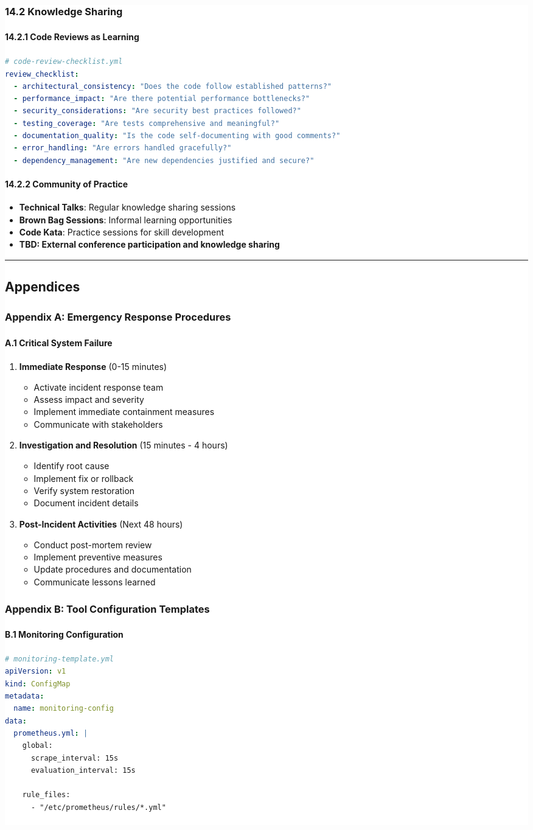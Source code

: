 ### 14.2 Knowledge Sharing

#### 14.2.1 Code Reviews as Learning
```yaml
# code-review-checklist.yml
review_checklist:
  - architectural_consistency: "Does the code follow established patterns?"
  - performance_impact: "Are there potential performance bottlenecks?"
  - security_considerations: "Are security best practices followed?"
  - testing_coverage: "Are tests comprehensive and meaningful?"
  - documentation_quality: "Is the code self-documenting with good comments?"
  - error_handling: "Are errors handled gracefully?"
  - dependency_management: "Are new dependencies justified and secure?"
```

#### 14.2.2 Community of Practice
- **Technical Talks**: Regular knowledge sharing sessions
- **Brown Bag Sessions**: Informal learning opportunities
- **Code Kata**: Practice sessions for skill development
- ****TBD**: External conference participation and knowledge sharing**

---

## Appendices

### Appendix A: Emergency Response Procedures

#### A.1 Critical System Failure
1. **Immediate Response** (0-15 minutes)
   - Activate incident response team
   - Assess impact and severity
   - Implement immediate containment measures
   - Communicate with stakeholders

2. **Investigation and Resolution** (15 minutes - 4 hours)
   - Identify root cause
   - Implement fix or rollback
   - Verify system restoration
   - Document incident details

3. **Post-Incident Activities** (Next 48 hours)
   - Conduct post-mortem review
   - Implement preventive measures
   - Update procedures and documentation
   - Communicate lessons learned

### Appendix B: Tool Configuration Templates

#### B.1 Monitoring Configuration
```yaml
# monitoring-template.yml
apiVersion: v1
kind: ConfigMap
metadata:
  name: monitoring-config
data:
  prometheus.yml: |
    global:
      scrape_interval: 15s
      evaluation_interval: 15s
    
    rule_files:
      - "/etc/prometheus/rules/*.yml"
    
```